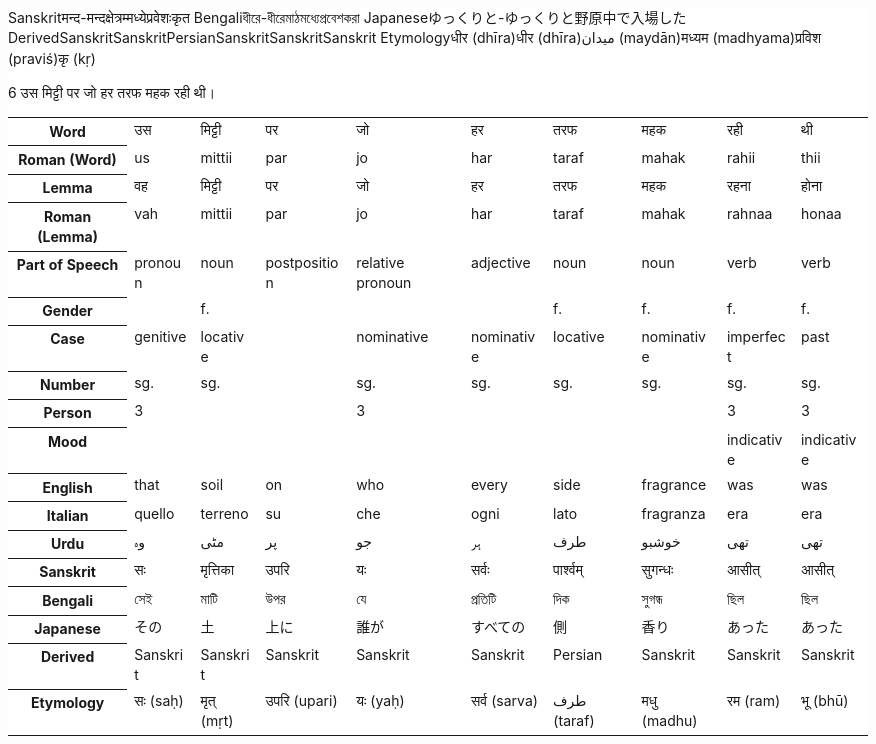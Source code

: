 <tr><th>Sanskrit</th><td>मन्द</td><td>-मन्द</td><td>क्षेत्रम्</td><td>मध्ये</td><td>प्रवेशः</td><td>कृत</td></tr>
<tr><th>Bengali</th><td>ধীরে</td><td>-ধীরে</td><td>মাঠ</td><td>মধ্যে</td><td>প্রবেশ</td><td>করা</td></tr>
<tr><th>Japanese</th><td>ゆっくりと</td><td>-ゆっくりと</td><td>野原</td><td>中で</td><td>入場</td><td>した</td></tr>
<tr><th>Derived</th><td>Sanskrit</td><td>Sanskrit</td><td>Persian</td><td>Sanskrit</td><td>Sanskrit</td><td>Sanskrit</td></tr>
<tr><th>Etymology</th><td>धीर (dhīra)</td><td>धीर (dhīra)</td><td>میدان (maydān)</td><td>मध्यम (madhyama)</td><td>प्रविश (praviś)</td><td>कृ (kṛ)</td></tr>
</table>

6 उस मिट्टी पर जो हर तरफ महक रही थी।

<table>
<tr><th>Word</th><td>उस</td><td>मिट्टी</td><td>पर</td><td>जो</td><td>हर</td><td>तरफ</td><td>महक</td><td>रही</td><td>थी</td></tr>
<tr><th>Roman (Word)</th><td>us</td><td>mittii</td><td>par</td><td>jo</td><td>har</td><td>taraf</td><td>mahak</td><td>rahii</td><td>thii</td></tr>
<tr><th>Lemma</th><td>वह</td><td>मिट्टी</td><td>पर</td><td>जो</td><td>हर</td><td>तरफ</td><td>महक</td><td>रहना</td><td>होना</td></tr>
<tr><th>Roman (Lemma)</th><td>vah</td><td>mittii</td><td>par</td><td>jo</td><td>har</td><td>taraf</td><td>mahak</td><td>rahnaa</td><td>honaa</td></tr>
<tr><th>Part of Speech</th><td>pronoun</td><td>noun</td><td>postposition</td><td>relative pronoun</td><td>adjective</td><td>noun</td><td>noun</td><td>verb</td><td>verb</td></tr>
<tr><th>Gender</th><td></td><td>f.</td><td></td><td></td><td></td><td>f.</td><td>f.</td><td>f.</td><td>f.</td></tr>
<tr><th>Case</th><td>genitive</td><td>locative</td><td></td><td>nominative</td><td>nominative</td><td>locative</td><td>nominative</td><td>imperfect</td><td>past</td></tr>
<tr><th>Number</th><td>sg.</td><td>sg.</td><td></td><td>sg.</td><td>sg.</td><td>sg.</td><td>sg.</td><td>sg.</td><td>sg.</td></tr>
<tr><th>Person</th><td>3</td><td></td><td></td><td>3</td><td></td><td></td><td></td><td>3</td><td>3</td></tr>
<tr><th>Mood</th><td></td><td></td><td></td><td></td><td></td><td></td><td></td><td>indicative</td><td>indicative</td></tr>
<tr><th>English</th><td>that</td><td>soil</td><td>on</td><td>who</td><td>every</td><td>side</td><td>fragrance</td><td>was</td><td>was</td></tr>
<tr><th>Italian</th><td>quello</td><td>terreno</td><td>su</td><td>che</td><td>ogni</td><td>lato</td><td>fragranza</td><td>era</td><td>era</td></tr>
<tr><th>Urdu</th><td>وہ</td><td>مٹی</td><td>پر</td><td>جو</td><td>ہر</td><td>طرف</td><td>خوشبو</td><td>تھی</td><td>تھی</td></tr>
<tr><th>Sanskrit</th><td>सः</td><td>मृत्तिका</td><td>उपरि</td><td>यः</td><td>सर्वः</td><td>पार्श्वम्</td><td>सुगन्धः</td><td>आसीत्</td><td>आसीत्</td></tr>
<tr><th>Bengali</th><td>সেই</td><td>মাটি</td><td>উপর</td><td>যে</td><td>প্রতিটি</td><td>দিক</td><td>সুগন্ধ</td><td>ছিল</td><td>ছিল</td></tr>
<tr><th>Japanese</th><td>その</td><td>土</td><td>上に</td><td>誰が</td><td>すべての</td><td>側</td><td>香り</td><td>あった</td><td>あった</td></tr>
<tr><th>Derived</th><td>Sanskrit</td><td>Sanskrit</td><td>Sanskrit</td><td>Sanskrit</td><td>Sanskrit</td><td>Persian</td><td>Sanskrit</td><td>Sanskrit</td><td>Sanskrit</td></tr>
<tr><th>Etymology</th><td>सः (saḥ)</td><td>मृत् (mṛt)</td><td>उपरि (upari)</td><td>यः (yaḥ)</td><td>सर्व (sarva)</td><td>طرف (taraf)</td><td>मधु (madhu)</td><td>रम (ram)</td><td>भू (bhū)</td></tr>
</table>
